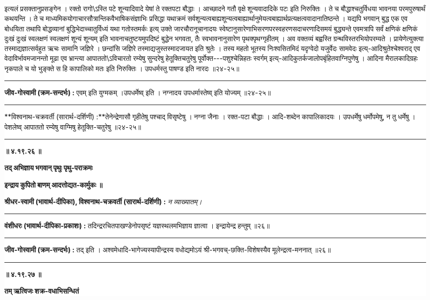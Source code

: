 
इत्यलं प्रसक्तानुप्रसङ्गेन । रक्तो रागो\ऽस्ति पटे शून्यादिवादे येषां ते रक्तपटा बौद्धाः । आच्छादने गतौ वृक्षे शून्यवादादिके पटः इति निरुक्तिः । ते च बौद्धाश्चतुर्विधया भावनया परमपुरुषार्थं कथयन्ति । ते च माध्यमिकयोगाचारसौत्रान्तिकवैभाषिकसंज्ञाभिः प्रसिद्धा यथाक्रमं सर्वशून्यत्वबाह्यशून्यत्वबाह्यार्थानुमेयत्वबाह्यार्थप्रत्यक्षत्ववादानातिष्ठन्ते । यद्यपि भगवान् बुद्ध एक एव बोधयिता तथापि बोद्धव्यानां बुद्धिभेदाच्चातुर्विध्यं यथा गतोस्तमर्कः इत्य् उक्ते जारचौरानूचानादयः स्वेष्टानुसारेणाभिसरणपरस्वहरणसदाचरणादिसमयं बुद्ध्यन्ते एवमत्रापि सर्वं क्षणिकं क्षणिकं दुःखं दुःखं स्वलक्षणं स्वलक्षणं शून्यं शून्यम् इति भावनाचतुष्टयमुपदिष्टं बुद्धेन भगवता, तैः स्वभावनानुसारेण पृथक्पृथग्गृहीतम् । अव वक्तव्यं बह्वस्ति ग्रन्थविस्तरभियोपरम्यते । प्रायेणेत्युक्त्या तस्माद्यज्ञात्सर्वहुत ऋचः सामानि जज्ञिरे । छन्दांसि जज्ञिरे तस्माद्यजुस्तस्मादजायत इति श्रुतेः । तस्य महतो भूतस्य निःश्वसितमिदं यदृग्वेदो यजुर्वेदः सामवेदः इत्य्-आदिश्रुतेश्चेश्वराद् एव वेदाविर्भावमजानन्तो मूढा एव भ्रान्त्या आपाततो\ऽविचारतो रम्येषु सुन्दरेषु हेतूक्तिचतुरेषु पूर्वोक्त---पशुश्चेन्निहतः स्वर्गम् इत्य्-आदिकुतर्कजालोपबृंहितवाग्निपुणेषु । आदिना मैरालकादिग्रहः नृकपाले च यो भुङ्क्ते स हि कापालिको मतः इति निरुक्तिः । उपधर्मस्तु पाषण्ड इति नारदः ॥२४-२५॥


______


**जीव-गोस्वामी (क्रम-सन्दर्भः) :** एवम् इति युग्मकम् ।उपधर्मेष्व् इति । नग्नादय उपधर्मास्तेष्व् इति योज्यम् ॥२४-२५॥


______


**विश्वनाथ-चक्रवर्ती (सारार्थ-दर्शिणी) :**तेनेन्द्रेणासौ गृहीतेषु पश्चाद् विसृष्टेषु । नग्ना जैनाः । रक्त-पटा बौद्धाः । आदि-शब्देन कापालिकादयः । उपधर्मेषु धर्मोपमेषु, न तु धर्मेषु । पेशलेष्व् आपाततो रम्येषु वाग्मिषु हेतूक्ति-चतुरेषु ॥२४-२५॥


______


**॥ ४.१९.२६ ॥**

**तद् अभिज्ञाय भगवान् पृथुः पृथु-पराक्रमः**

**इन्द्राय कुपितो बाणम् आदत्तोद्यत-कार्मुकः ॥**

**श्रीधर-स्वामी (भावार्थ-दीपिका), विश्वनाथ-चक्रवर्ती (सारार्थ-दर्शिणी) :** *न व्याख्यातम्।*


______


**वंशीधरः (भावार्थ-दीपिका-प्रकाशः) :** तदिन्द्ररचितपाखण्डेनोपसृष्टं यज्ञस्थलमभिज्ञाय ज्ञात्वा । इन्द्रायेन्द्र हन्तुम् ॥२६॥


______


**जीव-गोस्वामी (क्रम-सन्दर्भः) :** तद् इति । अश्वमेधादि-भागेज्यस्यापीन्द्रस्य वधोद्यमोऽयं श्री-भगवच्-छक्ति-विशेषस्यैव मूलेन्द्रत्व-मननात् ॥२६॥


______


**॥ ४.१९.२७ ॥**

**तम् ऋत्विजः शक्र-वधाभिसन्धितं**
